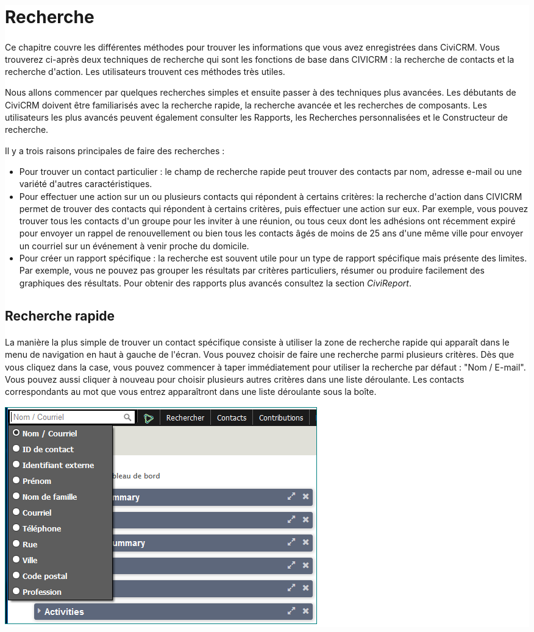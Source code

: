 Recherche
=========

Ce chapitre couvre les différentes méthodes pour trouver les informations que vous avez enregistrées dans CiviCRM. 
Vous trouverez ci-après deux techniques de recherche qui sont les fonctions de base dans CIVICRM : la recherche de contacts et la recherche d'action. Les utilisateurs trouvent ces méthodes très utiles.

Nous allons commencer par quelques recherches simples et ensuite passer à des techniques plus avancées. Les débutants de CiviCRM doivent être familiarisés avec la recherche rapide, la recherche avancée et les recherches de composants. Les utilisateurs les plus avancés peuvent également consulter les Rapports, les Recherches personnalisées et le Constructeur de recherche.

Il y a trois raisons principales de faire des recherches :

-   Pour trouver un contact particulier : le champ de recherche rapide peut trouver des contacts par nom, adresse e-mail ou une variété d'autres caractéristiques.
-   Pour effectuer une action sur un ou plusieurs contacts qui répondent à certains critères: la recherche d'action dans CIVICRM permet de trouver des contacts qui répondent à certains critères, puis effectuer une action sur eux. Par exemple, vous pouvez trouver tous les contacts d'un groupe pour les inviter à une réunion, ou tous ceux dont les adhésions ont récemment expiré pour envoyer un rappel de renouvellement ou bien tous les contacts âgés de moins de 25 ans d'une même ville pour envoyer un courriel sur un événement à venir proche du domicile.
-   Pour créer un rapport spécifique : la recherche est souvent utile pour un type de rapport spécifique mais présente des limites. Par exemple, vous ne pouvez pas grouper les résultats par critères particuliers, résumer ou produire facilement des graphiques des résultats. Pour obtenir des rapports plus avancés consultez la section *CiviReport*.

Recherche rapide
--------------

La manière la plus simple de trouver un contact spécifique consiste à utiliser la zone de recherche rapide qui apparaît dans le menu de navigation en haut à gauche de l'écran. Vous pouvez choisir de faire une recherche parmi plusieurs critères. Dès que vous cliquez dans la case, vous pouvez commencer à taper immédiatement pour utiliser la recherche par défaut : "Nom / E-mail".  Vous pouvez aussi cliquer à nouveau pour choisir plusieurs autres critères dans une liste déroulante. Les contacts correspondants au mot que vous entrez apparaîtront dans une liste déroulante sous la boîte.

![recherche](../img/Fr_recherche_rapide.PNG)
